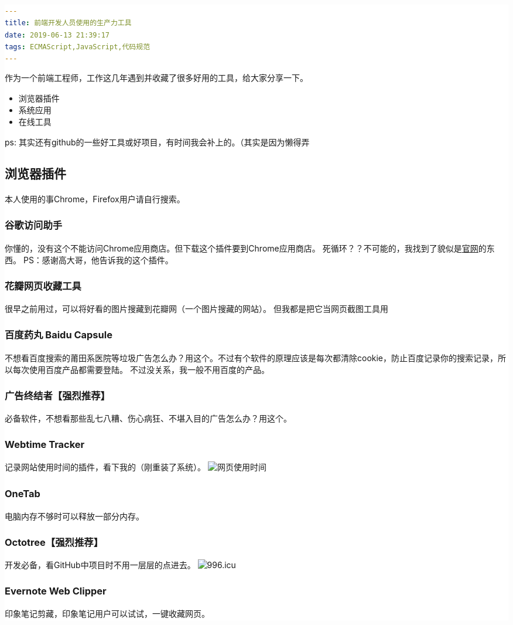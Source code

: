 ```yaml
---
title: 前端开发人员使用的生产力工具
date: 2019-06-13 21:39:17
tags: ECMAScript,JavaScript,代码规范
---
```

作为一个前端工程师，工作这几年遇到并收藏了很多好用的工具，给大家分享一下。

* 浏览器插件
* 系统应用
* 在线工具



ps: 其实还有github的一些好工具或好项目，有时间我会补上的。（其实是因为懒得弄

## 浏览器插件
本人使用的事Chrome，Firefox用户请自行搜索。

### 谷歌访问助手
你懂的，没有这个不能访问Chrome应用商店。但下载这个插件要到Chrome应用商店。
死循环？？不可能的，我找到了貌似是[官网](http://www.ggfwzs.com/)的东西。
PS：感谢高大哥，他告诉我的这个插件。

### 花瓣网页收藏工具
很早之前用过，可以将好看的图片搜藏到花瓣网（一个图片搜藏的网站）。
但我都是把它当网页截图工具用

### 百度药丸 Baidu Capsule
不想看百度搜索的莆田系医院等垃圾广告怎么办？用这个。不过有个软件的原理应该是每次都清除cookie，防止百度记录你的搜索记录，所以每次使用百度产品都需要登陆。
不过没关系，我一般不用百度的产品。

### 广告终结者【强烈推荐】
必备软件，不想看那些乱七八糟、伤心病狂、不堪入目的广告怎么办？用这个。

### Webtime Tracker
记录网站使用时间的插件，看下我的（刚重装了系统）。
![网页使用时间](https://user-gold-cdn.xitu.io/2019/6/13/16b502cb72dd5af3?w=756&h=1162&f=png&s=163352)

### OneTab
电脑内存不够时可以释放一部分内存。

### Octotree【强烈推荐】
开发必备，看GitHub中项目时不用一层层的点进去。
![996.icu](https://user-gold-cdn.xitu.io/2019/6/13/16b502cb72e25c7b?w=1872&h=1042&f=png&s=262187)

### Evernote Web Clipper
印象笔记剪藏，印象笔记用户可以试试，一键收藏网页。
